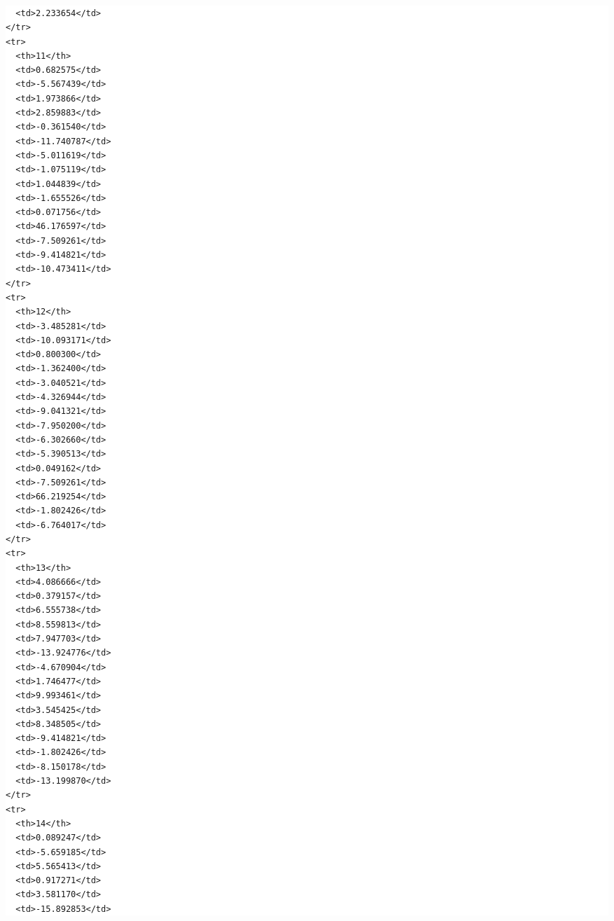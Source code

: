       <td>2.233654</td>
    </tr>
    <tr>
      <th>11</th>
      <td>0.682575</td>
      <td>-5.567439</td>
      <td>1.973866</td>
      <td>2.859883</td>
      <td>-0.361540</td>
      <td>-11.740787</td>
      <td>-5.011619</td>
      <td>-1.075119</td>
      <td>1.044839</td>
      <td>-1.655526</td>
      <td>0.071756</td>
      <td>46.176597</td>
      <td>-7.509261</td>
      <td>-9.414821</td>
      <td>-10.473411</td>
    </tr>
    <tr>
      <th>12</th>
      <td>-3.485281</td>
      <td>-10.093171</td>
      <td>0.800300</td>
      <td>-1.362400</td>
      <td>-3.040521</td>
      <td>-4.326944</td>
      <td>-9.041321</td>
      <td>-7.950200</td>
      <td>-6.302660</td>
      <td>-5.390513</td>
      <td>0.049162</td>
      <td>-7.509261</td>
      <td>66.219254</td>
      <td>-1.802426</td>
      <td>-6.764017</td>
    </tr>
    <tr>
      <th>13</th>
      <td>4.086666</td>
      <td>0.379157</td>
      <td>6.555738</td>
      <td>8.559813</td>
      <td>7.947703</td>
      <td>-13.924776</td>
      <td>-4.670904</td>
      <td>1.746477</td>
      <td>9.993461</td>
      <td>3.545425</td>
      <td>8.348505</td>
      <td>-9.414821</td>
      <td>-1.802426</td>
      <td>-8.150178</td>
      <td>-13.199870</td>
    </tr>
    <tr>
      <th>14</th>
      <td>0.089247</td>
      <td>-5.659185</td>
      <td>5.565413</td>
      <td>0.917271</td>
      <td>3.581170</td>
      <td>-15.892853</td>